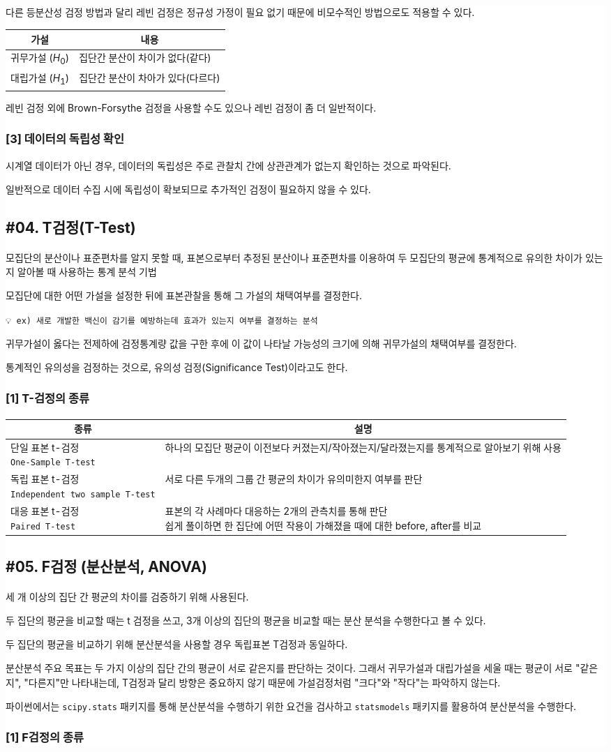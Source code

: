 다른 등분산성 검정 방법과 달리 레빈 검정은 정규성 가정이 필요 없기 때문에 비모수적인 방법으로도 적용할 수 있다.

| 가설 | 내용 |
|---|---|
| 귀무가설 ($H_0$) | 집단간 분산이 차이가 없다(같다) |
| 대립가설 ($H_1$) | 집단간 분산이 차아가 있다(다르다) |

레빈 검정 외에 Brown-Forsythe 검정을 사용할 수도 있으나 레빈 검정이 좀 더 일반적이다.

### [3] 데이터의 독립성 확인

시계열 데이터가 아닌 경우, 데이터의 독립성은 주로 관찰치 간에 상관관계가 없는지 확인하는 것으로 파악된다.

일반적으로 데이터 수집 시에 독립성이 확보되므로 추가적인 검정이 필요하지 않을 수 있다.

## #04. T검정(T-Test)

모집단의 분산이나 표준편차를 알지 못할 때, 표본으로부터 추정된 분산이나 표준편차를 이용하여 두 모집단의 평균에 통계적으로 유의한 차이가 있는지 알아볼 때 사용하는 통계 분석 기법

모집단에 대한 어떤 가설을 설정한 뒤에 표본관찰을 통해 그 가설의 채택여부를 결정한다.

```
💡 ex) 새로 개발한 백신이 감기를 예방하는데 효과가 있는지 여부를 결정하는 분석
```

귀무가설이 옳다는 전제하에 검정통계량 값을 구한 후에 이 값이 나타날 가능성의 크기에 의해 귀무가설의 채택여부를 결정한다.

통계적인 유의성을 검정하는 것으로, 유의성 검정(Significance Test)이라고도 한다.

### [1] T-검정의 종류

| 종류 | 설명 |
|--|--|
| 단일 표본 t-검정<br/>`One-Sample T-test` | 하나의 모집단 평균이 이전보다 커졌는지/작아졌는지/달라졌는지를 통계적으로 알아보기 위해 사용 |
| 독립 표본 t-검정<br/>`Independent two sample T-test` | 서로 다른 두개의 그룹 간 평균의 차이가 유의미한지 여부를 판단 |
| 대응 표본 t-검정<br/>`Paired T-test` | 표본의 각 사례마다 대응하는 2개의 관측치를 통해 판단<br/>쉽게 풀이하면 한 집단에 어떤 작용이 가해졌을 때에 대한 before, after를 비교 |


## #05. F검정 (분산분석, ANOVA)

세 개 이상의 집단 간 평균의 차이를 검증하기 위해 사용된다.

두 집단의 평균을 비교할 때는 t 검정을 쓰고, 3개 이상의 집단의 평균을 비교할 때는 분산 분석을 수행한다고 볼 수 있다.

두 집단의 평균을 비교하기 위해 분산분석을 사용할 경우 독립표본 T검정과 동일하다.

분산분석 주요 목표는 두 가지 이상의 집단 간의 평균이 서로 같은지를 판단하는 것이다. 그래서 귀무가설과 대립가설을 세울 때는 평균이 서로 "같은지", "다른지"만 나타내는데, T검정과 달리 방향은 중요하지 않기 때문에 가설검정처럼 "크다"와 "작다"는 파악하지 않는다.

파이썬에서는 `scipy.stats` 패키지를 통해 분산분석을 수행하기 위한 요건을 검사하고 `statsmodels` 패키지를 활용하여 분산분석을 수행한다.


### [1] F검정의 종류
